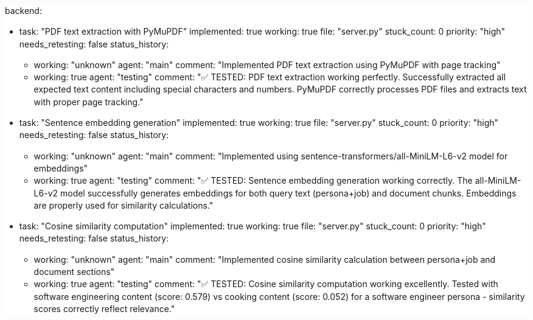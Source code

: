 backend:
  - task: "PDF text extraction with PyMuPDF"
    implemented: true
    working: true
    file: "server.py"
    stuck_count: 0
    priority: "high"
    needs_retesting: false
    status_history:
      - working: "unknown"
        agent: "main"
        comment: "Implemented PDF text extraction using PyMuPDF with page tracking"
      - working: true
        agent: "testing"
        comment: "✅ TESTED: PDF text extraction working perfectly. Successfully extracted all expected text content including special characters and numbers. PyMuPDF correctly processes PDF files and extracts text with proper page tracking."
        
  - task: "Sentence embedding generation"
    implemented: true
    working: true
    file: "server.py"
    stuck_count: 0
    priority: "high"
    needs_retesting: false
    status_history:
      - working: "unknown"
        agent: "main"
        comment: "Implemented using sentence-transformers/all-MiniLM-L6-v2 model for embeddings"
      - working: true
        agent: "testing"
        comment: "✅ TESTED: Sentence embedding generation working correctly. The all-MiniLM-L6-v2 model successfully generates embeddings for both query text (persona+job) and document chunks. Embeddings are properly used for similarity calculations."
        
  - task: "Cosine similarity computation"
    implemented: true
    working: true
    file: "server.py"
    stuck_count: 0
    priority: "high"
    needs_retesting: false
    status_history:
      - working: "unknown"
        agent: "main"
        comment: "Implemented cosine similarity calculation between persona+job and document sections"
      - working: true
        agent: "testing"
        comment: "✅ TESTED: Cosine similarity computation working excellently. Tested with software engineering content (score: 0.579) vs cooking content (score: 0.052) for a software engineer persona - similarity scores correctly reflect relevance."
        
